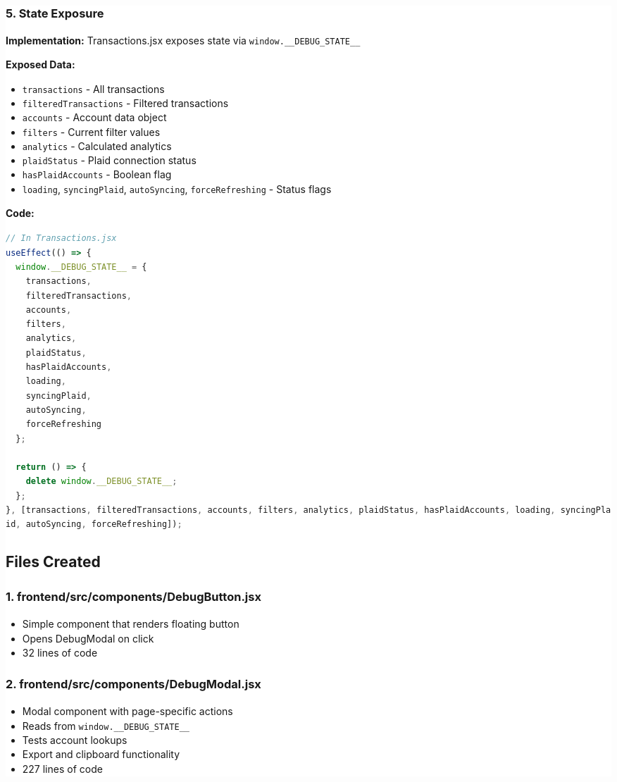 ### 5. State Exposure
**Implementation:** Transactions.jsx exposes state via `window.__DEBUG_STATE__`

**Exposed Data:**
- `transactions` - All transactions
- `filteredTransactions` - Filtered transactions
- `accounts` - Account data object
- `filters` - Current filter values
- `analytics` - Calculated analytics
- `plaidStatus` - Plaid connection status
- `hasPlaidAccounts` - Boolean flag
- `loading`, `syncingPlaid`, `autoSyncing`, `forceRefreshing` - Status flags

**Code:**
```javascript
// In Transactions.jsx
useEffect(() => {
  window.__DEBUG_STATE__ = {
    transactions,
    filteredTransactions,
    accounts,
    filters,
    analytics,
    plaidStatus,
    hasPlaidAccounts,
    loading,
    syncingPlaid,
    autoSyncing,
    forceRefreshing
  };

  return () => {
    delete window.__DEBUG_STATE__;
  };
}, [transactions, filteredTransactions, accounts, filters, analytics, plaidStatus, hasPlaidAccounts, loading, syncingPlaid, autoSyncing, forceRefreshing]);
```

## Files Created

### 1. frontend/src/components/DebugButton.jsx
- Simple component that renders floating button
- Opens DebugModal on click
- 32 lines of code

### 2. frontend/src/components/DebugModal.jsx
- Modal component with page-specific actions
- Reads from `window.__DEBUG_STATE__`
- Tests account lookups
- Export and clipboard functionality
- 227 lines of code
